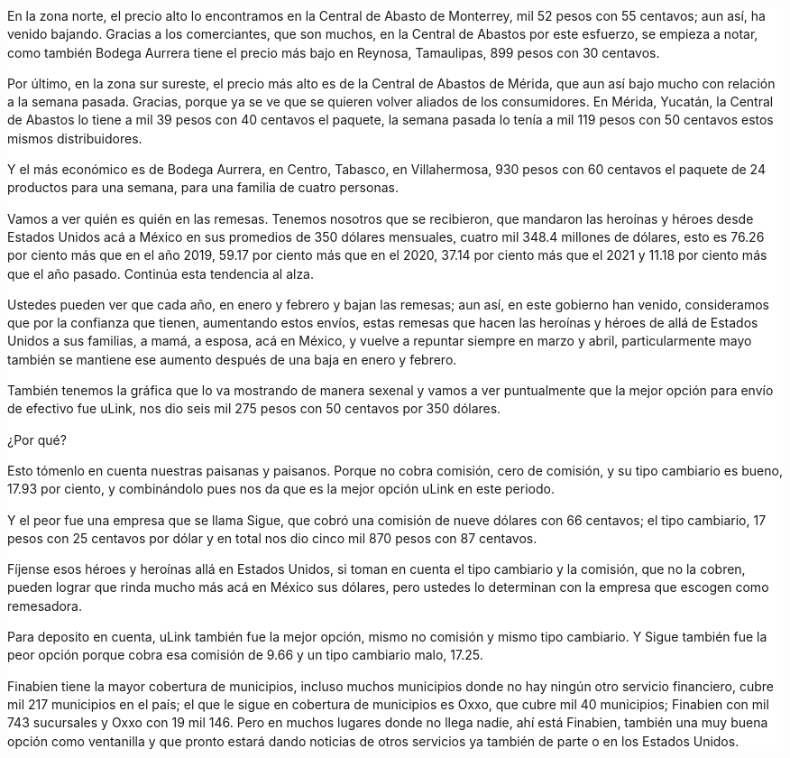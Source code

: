 En la zona norte, el precio alto lo encontramos en la Central de Abasto de
Monterrey, mil 52 pesos con 55 centavos; aun así, ha venido bajando. Gracias a
los comerciantes, que son muchos, en la Central de Abastos por este esfuerzo,
se empieza a notar, como también Bodega Aurrera tiene el precio más bajo en
Reynosa, Tamaulipas, 899 pesos con 30 centavos.

Por último, en la zona sur sureste, el precio más alto es de la Central de
Abastos de Mérida, que aun así bajo mucho con relación a la semana pasada.
Gracias, porque ya se ve que se quieren volver aliados de los consumidores. En
Mérida, Yucatán, la Central de Abastos lo tiene a mil 39 pesos con 40 centavos
el paquete, la semana pasada lo tenía a mil 119 pesos con 50 centavos estos
mismos distribuidores.

Y el más económico es de Bodega Aurrera, en Centro, Tabasco, en Villahermosa,
930 pesos con 60 centavos el paquete de 24 productos para una semana, para una
familia de cuatro personas.

Vamos a ver quién es quién en las remesas. Tenemos nosotros que se recibieron,
que mandaron las heroínas y héroes desde Estados Unidos acá a México en sus
promedios de 350 dólares mensuales, cuatro mil 348.4 millones de dólares, esto
es 76.26 por ciento más que en el año 2019, 59.17 por ciento más que en el
2020, 37.14 por ciento más que el 2021 y 11.18 por ciento más que el año
pasado. Continúa esta tendencia al alza.

Ustedes pueden ver que cada año, en enero y febrero y bajan las remesas; aun
así, en este gobierno han venido, consideramos que por la confianza que
tienen, aumentando estos envíos, estas remesas que hacen las heroínas y héroes
de allá de Estados Unidos a sus familias, a mamá, a esposa, acá en México, y
vuelve a repuntar siempre en marzo y abril, particularmente mayo también se
mantiene ese aumento después de una baja en enero y febrero.

También tenemos la gráfica que lo va mostrando de manera sexenal y vamos a ver
puntualmente que la mejor opción para envío de efectivo fue uLink, nos dio
seis mil 275 pesos con 50 centavos por 350 dólares.

¿Por qué?

Esto tómenlo en cuenta nuestras paisanas y paisanos. Porque no cobra comisión,
cero de comisión, y su tipo cambiario es bueno, 17.93 por ciento, y
combinándolo pues nos da que es la mejor opción uLink en este periodo.

Y el peor fue una empresa que se llama Sigue, que cobró una comisión de nueve
dólares con 66 centavos; el tipo cambiario, 17 pesos con 25 centavos por dólar
y en total nos dio cinco mil 870 pesos con 87 centavos.

Fíjense esos héroes y heroínas allá en Estados Unidos, si toman en cuenta el
tipo cambiario y la comisión, que no la cobren, pueden lograr que rinda mucho
más acá en México sus dólares, pero ustedes lo determinan con la empresa que
escogen como remesadora.

Para deposito en cuenta, uLink también fue la mejor opción, mismo no comisión
y mismo tipo cambiario. Y Sigue también fue la peor opción porque cobra esa
comisión de 9.66 y un tipo cambiario malo, 17.25.

Finabien tiene la mayor cobertura de municipios, incluso muchos municipios
donde no hay ningún otro servicio financiero, cubre mil 217 municipios en el
país; el que le sigue en cobertura de municipios es Oxxo, que cubre mil 40
municipios; Finabien con mil 743 sucursales y Oxxo con 19 mil 146. Pero en
muchos lugares donde no llega nadie, ahí está Finabien, también una muy buena
opción como ventanilla y que pronto estará dando noticias de otros servicios
ya también de parte o en los Estados Unidos.
